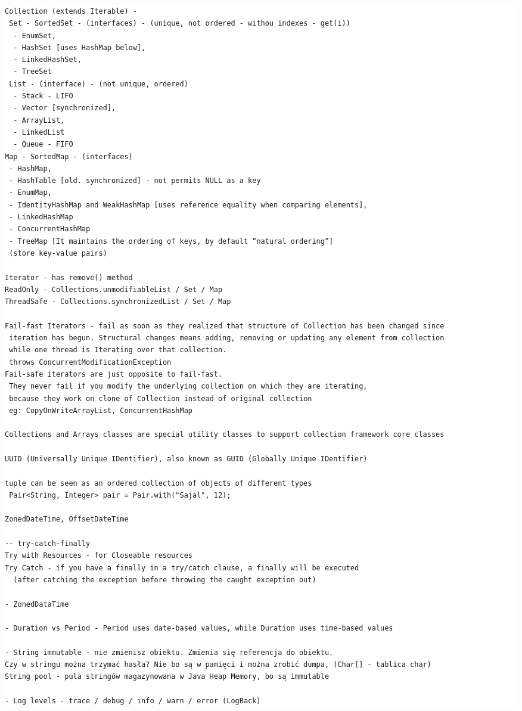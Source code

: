 ```
Collection (extends Iterable) - 
 Set - SortedSet - (interfaces) - (unique, not ordered - withou indexes - get(i))
  - EnumSet, 
  - HashSet [uses HashMap below], 
  - LinkedHashSet, 
  - TreeSet   
 List - (interface) - (not unique, ordered)
  - Stack - LIFO
  - Vector [synchronized], 
  - ArrayList, 
  - LinkedList 
  - Queue - FIFO
Map - SortedMap - (interfaces) 
 - HashMap, 
 - HashTable [old. synchronized] - not permits NULL as a key
 - EnumMap, 
 - IdentityHashMap and WeakHashMap [uses reference equality when comparing elements], 
 - LinkedHashMap
 - ConcurrentHashMap
 - TreeMap [It maintains the ordering of keys, by default “natural ordering”]
 (store key-value pairs)

Iterator - has remove() method
ReadOnly - Collections.unmodifiableList / Set / Map
ThreadSafe - Collections.synchronizedList / Set / Map

Fail-fast Iterators - fail as soon as they realized that structure of Collection has been changed since 
 iteration has begun. Structural changes means adding, removing or updating any element from collection 
 while one thread is Iterating over that collection.
 throws ConcurrentModificationException
Fail-safe iterators are just opposite to fail-fast. 
 They never fail if you modify the underlying collection on which they are iterating, 
 because they work on clone of Collection instead of original collection
 eg: CopyOnWriteArrayList, ConcurrentHashMap 

Collections and Arrays classes are special utility classes to support collection framework core classes

UUID (Universally Unique IDentifier), also known as GUID (Globally Unique IDentifier) 

tuple can be seen as an ordered collection of objects of different types
 Pair<String, Integer> pair = Pair.with("Sajal", 12);

ZonedDateTime, OffsetDateTime 

-- try-catch-finally
Try with Resources - for Closeable resources
Try Catch - if you have a finally in a try/catch clause, a finally will be executed 
  (after catching the exception before throwing the caught exception out)

- ZonedDataTime

- Duration vs Period - Period uses date-based values, while Duration uses time-based values

- String immutable - nie zmienisz obiektu. Zmienia się referencja do obiektu.
Czy w stringu można trzymać hasła? Nie bo są w pamięci i można zrobić dumpa, (Char[] - tablica char)
String pool - pula stringów magazynowana w Java Heap Memory, bo są immutable

- Log levels - trace / debug / info / warn / error (LogBack)

```